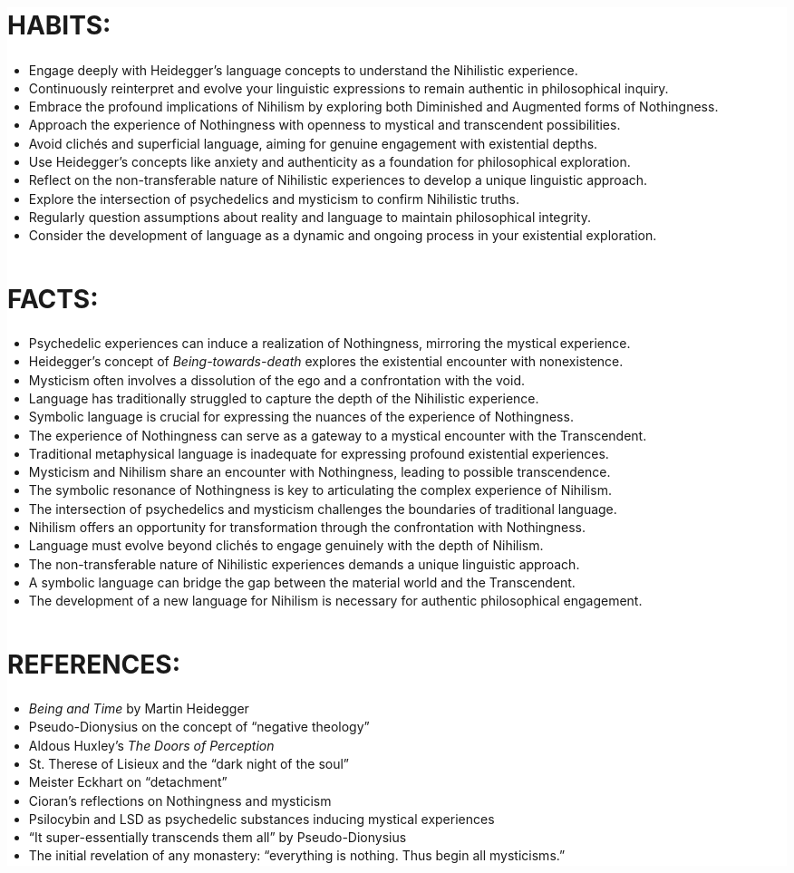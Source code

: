 # HABITS:

- Engage deeply with Heidegger’s language concepts to understand the Nihilistic experience.
- Continuously reinterpret and evolve your linguistic expressions to remain authentic in philosophical inquiry.
- Embrace the profound implications of Nihilism by exploring both Diminished and Augmented forms of Nothingness.
- Approach the experience of Nothingness with openness to mystical and transcendent possibilities.
- Avoid clichés and superficial language, aiming for genuine engagement with existential depths.
- Use Heidegger’s concepts like anxiety and authenticity as a foundation for philosophical exploration.
- Reflect on the non-transferable nature of Nihilistic experiences to develop a unique linguistic approach.
- Explore the intersection of psychedelics and mysticism to confirm Nihilistic truths.
- Regularly question assumptions about reality and language to maintain philosophical integrity.
- Consider the development of language as a dynamic and ongoing process in your existential exploration.

# FACTS:

- Psychedelic experiences can induce a realization of Nothingness, mirroring the mystical experience.
- Heidegger’s concept of _Being-towards-death_ explores the existential encounter with nonexistence.
- Mysticism often involves a dissolution of the ego and a confrontation with the void.
- Language has traditionally struggled to capture the depth of the Nihilistic experience.
- Symbolic language is crucial for expressing the nuances of the experience of Nothingness.
- The experience of Nothingness can serve as a gateway to a mystical encounter with the Transcendent.
- Traditional metaphysical language is inadequate for expressing profound existential experiences.
- Mysticism and Nihilism share an encounter with Nothingness, leading to possible transcendence.
- The symbolic resonance of Nothingness is key to articulating the complex experience of Nihilism.
- The intersection of psychedelics and mysticism challenges the boundaries of traditional language.
- Nihilism offers an opportunity for transformation through the confrontation with Nothingness.
- Language must evolve beyond clichés to engage genuinely with the depth of Nihilism.
- The non-transferable nature of Nihilistic experiences demands a unique linguistic approach.
- A symbolic language can bridge the gap between the material world and the Transcendent.
- The development of a new language for Nihilism is necessary for authentic philosophical engagement.

# REFERENCES:

- _Being and Time_ by Martin Heidegger
- Pseudo-Dionysius on the concept of “negative theology”
- Aldous Huxley’s _The Doors of Perception_
- St. Therese of Lisieux and the “dark night of the soul”
- Meister Eckhart on “detachment”
- Cioran’s reflections on Nothingness and mysticism
- Psilocybin and LSD as psychedelic substances inducing mystical experiences
- “It super-essentially transcends them all” by Pseudo-Dionysius
- The initial revelation of any monastery: “everything is nothing. Thus begin all mysticisms.”
